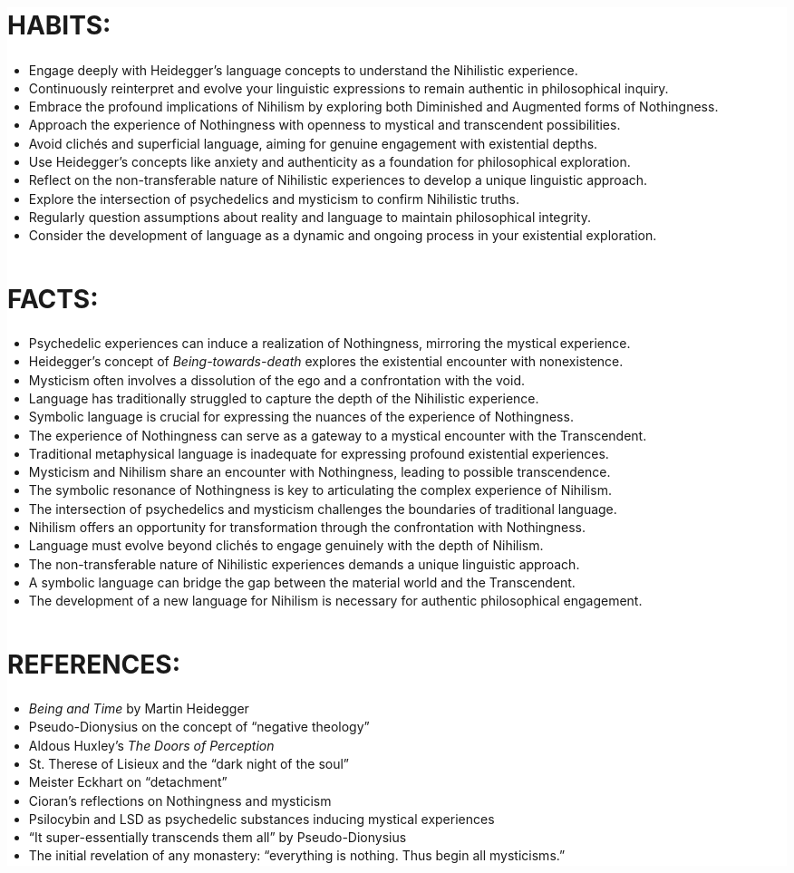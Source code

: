 # HABITS:

- Engage deeply with Heidegger’s language concepts to understand the Nihilistic experience.
- Continuously reinterpret and evolve your linguistic expressions to remain authentic in philosophical inquiry.
- Embrace the profound implications of Nihilism by exploring both Diminished and Augmented forms of Nothingness.
- Approach the experience of Nothingness with openness to mystical and transcendent possibilities.
- Avoid clichés and superficial language, aiming for genuine engagement with existential depths.
- Use Heidegger’s concepts like anxiety and authenticity as a foundation for philosophical exploration.
- Reflect on the non-transferable nature of Nihilistic experiences to develop a unique linguistic approach.
- Explore the intersection of psychedelics and mysticism to confirm Nihilistic truths.
- Regularly question assumptions about reality and language to maintain philosophical integrity.
- Consider the development of language as a dynamic and ongoing process in your existential exploration.

# FACTS:

- Psychedelic experiences can induce a realization of Nothingness, mirroring the mystical experience.
- Heidegger’s concept of _Being-towards-death_ explores the existential encounter with nonexistence.
- Mysticism often involves a dissolution of the ego and a confrontation with the void.
- Language has traditionally struggled to capture the depth of the Nihilistic experience.
- Symbolic language is crucial for expressing the nuances of the experience of Nothingness.
- The experience of Nothingness can serve as a gateway to a mystical encounter with the Transcendent.
- Traditional metaphysical language is inadequate for expressing profound existential experiences.
- Mysticism and Nihilism share an encounter with Nothingness, leading to possible transcendence.
- The symbolic resonance of Nothingness is key to articulating the complex experience of Nihilism.
- The intersection of psychedelics and mysticism challenges the boundaries of traditional language.
- Nihilism offers an opportunity for transformation through the confrontation with Nothingness.
- Language must evolve beyond clichés to engage genuinely with the depth of Nihilism.
- The non-transferable nature of Nihilistic experiences demands a unique linguistic approach.
- A symbolic language can bridge the gap between the material world and the Transcendent.
- The development of a new language for Nihilism is necessary for authentic philosophical engagement.

# REFERENCES:

- _Being and Time_ by Martin Heidegger
- Pseudo-Dionysius on the concept of “negative theology”
- Aldous Huxley’s _The Doors of Perception_
- St. Therese of Lisieux and the “dark night of the soul”
- Meister Eckhart on “detachment”
- Cioran’s reflections on Nothingness and mysticism
- Psilocybin and LSD as psychedelic substances inducing mystical experiences
- “It super-essentially transcends them all” by Pseudo-Dionysius
- The initial revelation of any monastery: “everything is nothing. Thus begin all mysticisms.”
